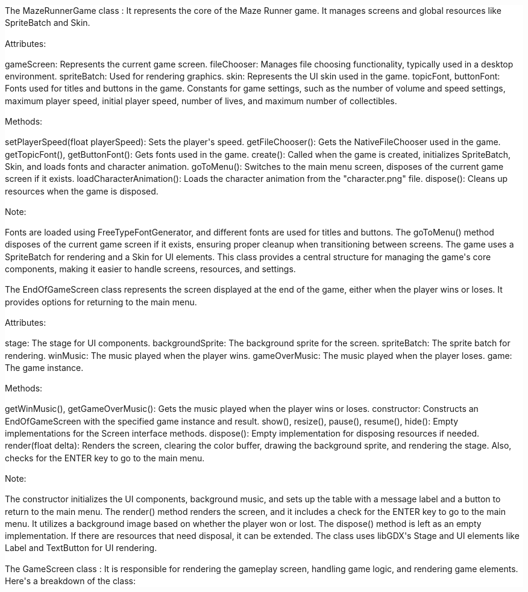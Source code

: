 The MazeRunnerGame class : It represents the core of the Maze Runner game. It manages screens and global resources like SpriteBatch and Skin.

Attributes:

gameScreen: Represents the current game screen. fileChooser: Manages file choosing functionality, typically used in a desktop environment. spriteBatch: Used for rendering graphics. skin: Represents the UI skin used in the game. topicFont, buttonFont: Fonts used for titles and buttons in the game. Constants for game settings, such as the number of volume and speed settings, maximum player speed, initial player speed, number of lives, and maximum number of collectibles.

Methods:

setPlayerSpeed(float playerSpeed): Sets the player's speed. getFileChooser(): Gets the NativeFileChooser used in the game. getTopicFont(), getButtonFont(): Gets fonts used in the game. create(): Called when the game is created, initializes SpriteBatch, Skin, and loads fonts and character animation. goToMenu(): Switches to the main menu screen, disposes of the current game screen if it exists. loadCharacterAnimation(): Loads the character animation from the "character.png" file. dispose(): Cleans up resources when the game is disposed.

Note:

Fonts are loaded using FreeTypeFontGenerator, and different fonts are used for titles and buttons. The goToMenu() method disposes of the current game screen if it exists, ensuring proper cleanup when transitioning between screens. The game uses a SpriteBatch for rendering and a Skin for UI elements. This class provides a central structure for managing the game's core components, making it easier to handle screens, resources, and settings.

The EndOfGameScreen class represents the screen displayed at the end of the game, either when the player wins or loses. It provides options for returning to the main menu.

Attributes:

stage: The stage for UI components. backgroundSprite: The background sprite for the screen. spriteBatch: The sprite batch for rendering. winMusic: The music played when the player wins. gameOverMusic: The music played when the player loses. game: The game instance.

Methods:

getWinMusic(), getGameOverMusic(): Gets the music played when the player wins or loses. constructor: Constructs an EndOfGameScreen with the specified game instance and result. show(), resize(), pause(), resume(), hide(): Empty implementations for the Screen interface methods. dispose(): Empty implementation for disposing resources if needed. render(float delta): Renders the screen, clearing the color buffer, drawing the background sprite, and rendering the stage. Also, checks for the ENTER key to go to the main menu.

Note:

The constructor initializes the UI components, background music, and sets up the table with a message label and a button to return to the main menu. The render() method renders the screen, and it includes a check for the ENTER key to go to the main menu. It utilizes a background image based on whether the player won or lost. The dispose() method is left as an empty implementation. If there are resources that need disposal, it can be extended. The class uses libGDX's Stage and UI elements like Label and TextButton for UI rendering.

The GameScreen class : It is responsible for rendering the gameplay screen, handling game logic, and rendering game elements. Here's a breakdown of the class:

